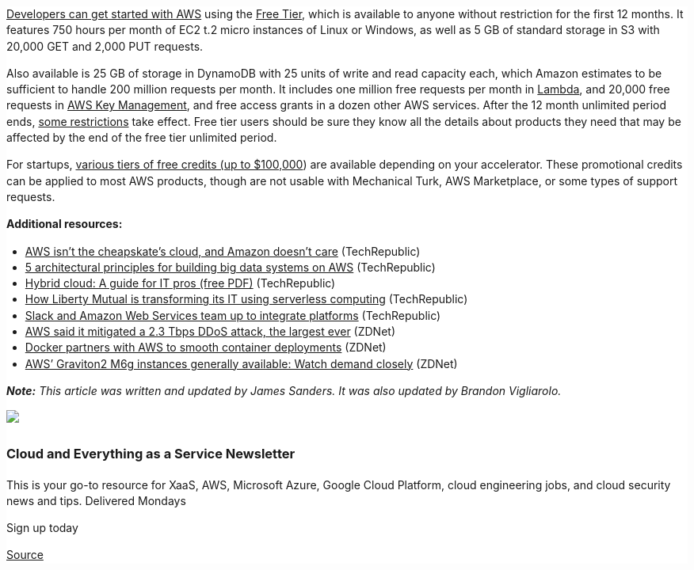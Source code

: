 [Developers can get started with AWS](https://www.techrepublic.com/article/three-resources-to-improve-your-understanding-of-aws-security-and-harden-cloud-deployments/) using the [Free Tier](https://aws.amazon.com/free/), which is available to anyone without restriction for the first 12 months. It features 750 hours per month of EC2 t.2 micro instances of Linux or Windows, as well as 5 GB of standard storage in S3 with 20,000 GET and 2,000 PUT requests.

Also available is 25 GB of storage in DynamoDB with 25 units of write and read capacity each, which Amazon estimates to be sufficient to handle 200 million requests per month. It includes one million free requests per month in [Lambda](https://www.techrepublic.com/article/amazon-lambda-the-smart-persons-guide/), and 20,000 free requests in [AWS Key Management](https://aws.amazon.com/kms/), and free access grants in a dozen other AWS services. After the 12 month unlimited period ends, [some restrictions](https://aws.amazon.com/free/faqs/?ft=n) take effect. Free tier users should be sure they know all the details about products they need that may be affected by the end of the free tier unlimited period.

For startups, [various tiers of free credits (up to $100,000](https://www.techrepublic.com/article/aws-imagine-grants-offer-up-to-100000-in-cloud-services-to-non-profits/)) are available depending on your accelerator. These promotional credits can be applied to most AWS products, though are not usable with Mechanical Turk, AWS Marketplace, or some types of support requests.

**Additional resources:**

-   [AWS isn’t the cheapskate’s cloud, and Amazon doesn’t care](https://www.techrepublic.com/article/aws-isnt-the-cheapskates-cloud-and-amazon-doesnt-care/) (TechRepublic)
-   [5 architectural principles for building big data systems on AWS](https://www.techrepublic.com/article/5-architectural-principles-for-building-big-data-systems-on-aws/) (TechRepublic)
-   [Hybrid cloud: A guide for IT pros (free PDF)](https://www.techrepublic.com/resource-library/whitepapers/hybrid-cloud-a-guide-for-it-pros-free-pdf/) (TechRepublic)
-   [How Liberty Mutual is transforming its IT using serverless computing](https://www.techrepublic.com/article/how-liberty-mutual-is-transforming-its-it-using-serverless-computing/) (TechRepublic)
-   [Slack and Amazon Web Services team up to integrate platforms](https://www.techrepublic.com/article/slack-and-amazon-web-services-team-up-to-integrate-platforms/) (TechRepublic) 
-   [AWS said it mitigated a 2.3 Tbps DDoS attack, the largest ever](https://www.zdnet.com/article/aws-said-it-mitigated-a-2-3-tbps-ddos-attack-the-largest-ever/) (ZDNet)
-   [Docker partners with AWS to smooth container deployments](https://www.zdnet.com/article/docker-partners-with-aws-to-smooth-container-deployments/) (ZDNet)
-   [AWS’ Graviton2 M6g instances generally available: Watch demand closely](https://www.zdnet.com/article/aws-graviton2-m6g-instances-generally-available-watch-demand-closely/) (ZDNet)

***Note:** This article was written and updated by James Sanders. It was also updated by Brandon Vigliarolo.*

![](https://www.techrepublic.com/a/fly/bundles/techrepubliccss/images/article-NLSthumb.jpg)

### Cloud and Everything as a Service Newsletter

This is your go-to resource for XaaS, AWS, Microsoft Azure, Google Cloud Platform, cloud engineering jobs, and cloud security news and tips. Delivered Mondays

Sign up today

[Source](https://www.techrepublic.com/article/amazon-web-services-the-smart-persons-guide/)
